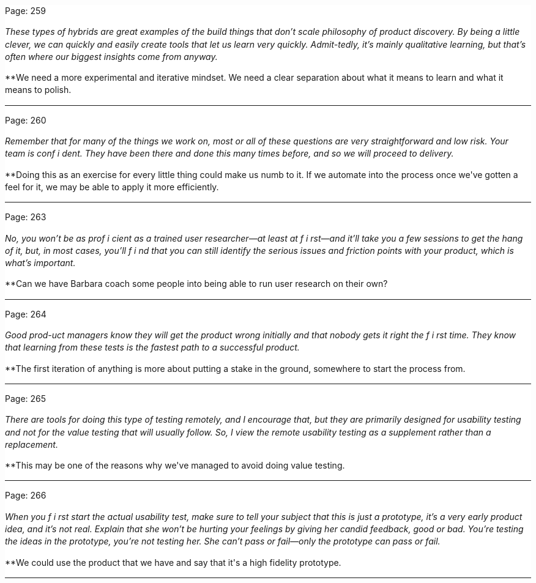 Page: 259

*These types of hybrids are great examples of the build things that don’t scale philosophy of product discovery. By being a little clever, we can quickly and easily create tools that let us learn very quickly. Admit-tedly, it’s mainly qualitative learning, but that’s often where our biggest insights come from anyway.*

**We need a more experimental and iterative mindset. We need a clear separation about what it means to learn and what it means to polish.

---
Page: 260

*Remember that for many of the things we work on, most or all of these questions are very straightforward and low risk. Your team is conf i dent. They have been there and done this many times before, and so we will proceed to delivery.*

**Doing this as an exercise for every little thing could make us numb to it. If we automate into the process once we've gotten a feel for it, we may be able to apply it more efficiently. 

---
Page: 263

*No, you won’t be as prof i cient as a trained user researcher—at least at f i rst—and it’ll take you a few sessions to get the hang of it, but, in most cases, you’ll f i nd that you can still identify the serious issues and friction points with your product, which is what’s important.*

**Can we have Barbara coach some people into being able to run user research on their own? 

---
Page: 264

*Good prod-uct managers know they will get the product wrong initially and that nobody gets it right the f i rst time. They know that learning from these tests is the fastest path to a successful product.*

**The first iteration of anything is more about putting a stake in the ground, somewhere to start the process from.

---
Page: 265

*There are tools for doing this type of testing remotely, and I encourage that, but they are primarily designed for usability testing and not for the value testing that will usually follow. So, I view the remote usability testing as a supplement rather than a replacement.*

**This may be one of the reasons why we've managed to avoid doing value testing. 

---
Page: 266

*When you f i rst start the actual usability test, make sure to tell your subject that this is just a prototype, it’s a very early product idea, and it’s not real. Explain that she won’t be hurting your feelings by giving her candid feedback, good or bad. You’re testing the ideas in the prototype, you’re not testing her. She can’t pass or fail—only the prototype can pass or fail.*

**We could use the product that we have and say that it's a high fidelity prototype. 

---